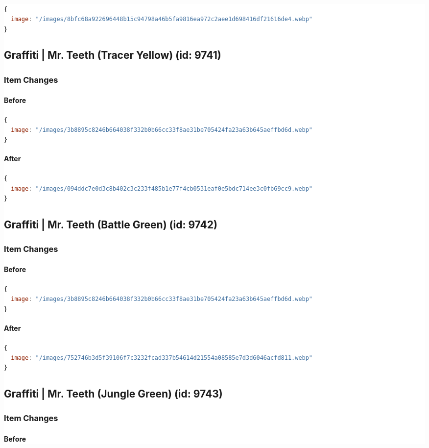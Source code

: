 ```javascript
{
  image: "/images/8bfc68a922696448b15c94798a46b5fa9816ea972c2aee1d698416df21616de4.webp"
}
```



## Graffiti | Mr. Teeth (Tracer Yellow) (id: 9741)

### Item Changes

#### Before

```javascript
{
  image: "/images/3b8895c8246b664038f332b0b66cc33f8ae31be705424fa23a63b645aeffbd6d.webp"
}
```
#### After

```javascript
{
  image: "/images/094ddc7e0d3c8b402c3c233f485b1e77f4cb0531eaf0e5bdc714ee3c0fb69cc9.webp"
}
```



## Graffiti | Mr. Teeth (Battle Green) (id: 9742)

### Item Changes

#### Before

```javascript
{
  image: "/images/3b8895c8246b664038f332b0b66cc33f8ae31be705424fa23a63b645aeffbd6d.webp"
}
```
#### After

```javascript
{
  image: "/images/752746b3d5f39106f7c3232fcad337b54614d21554a08585e7d3d6046acfd811.webp"
}
```



## Graffiti | Mr. Teeth (Jungle Green) (id: 9743)

### Item Changes

#### Before
